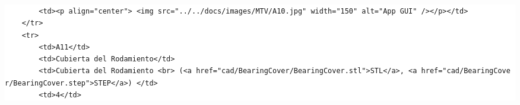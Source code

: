             <td><p align="center"> <img src="../../docs/images/MTV/A10.jpg" width="150" alt="App GUI" /></p></td>
        </tr>
        <tr>
            <td>A11</td>
            <td>Cubierta del Rodamiento</td>
            <td>Cubierta del Rodamiento <br> (<a href="cad/BearingCover/BearingCover.stl">STL</a>, <a href="cad/BearingCover/BearingCover.step">STEP</a>) </td>
            <td>4</td>